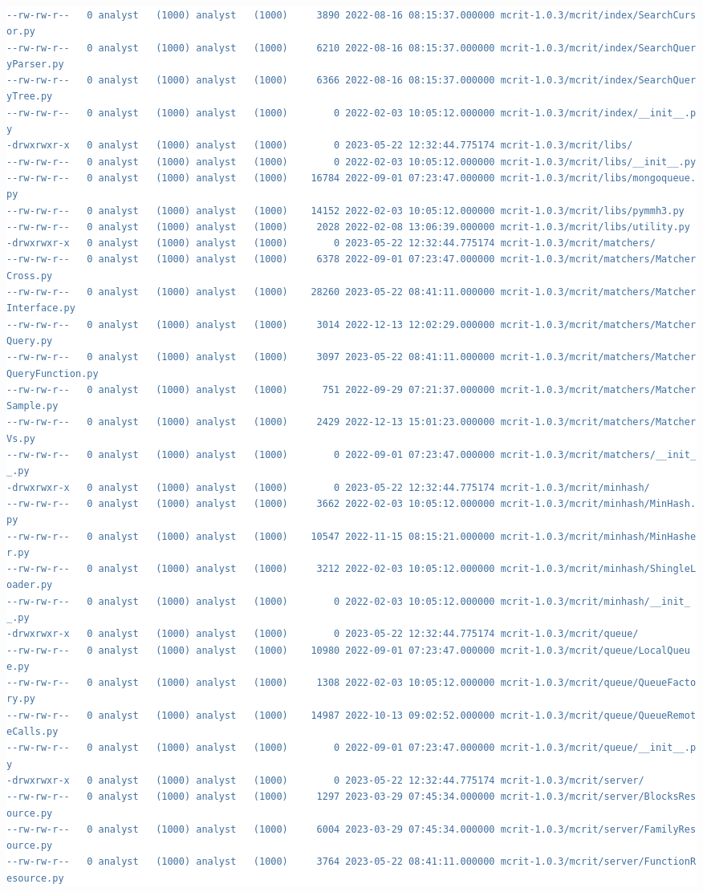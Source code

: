 ```diff
--rw-rw-r--   0 analyst   (1000) analyst   (1000)     3890 2022-08-16 08:15:37.000000 mcrit-1.0.3/mcrit/index/SearchCursor.py
--rw-rw-r--   0 analyst   (1000) analyst   (1000)     6210 2022-08-16 08:15:37.000000 mcrit-1.0.3/mcrit/index/SearchQueryParser.py
--rw-rw-r--   0 analyst   (1000) analyst   (1000)     6366 2022-08-16 08:15:37.000000 mcrit-1.0.3/mcrit/index/SearchQueryTree.py
--rw-rw-r--   0 analyst   (1000) analyst   (1000)        0 2022-02-03 10:05:12.000000 mcrit-1.0.3/mcrit/index/__init__.py
-drwxrwxr-x   0 analyst   (1000) analyst   (1000)        0 2023-05-22 12:32:44.775174 mcrit-1.0.3/mcrit/libs/
--rw-rw-r--   0 analyst   (1000) analyst   (1000)        0 2022-02-03 10:05:12.000000 mcrit-1.0.3/mcrit/libs/__init__.py
--rw-rw-r--   0 analyst   (1000) analyst   (1000)    16784 2022-09-01 07:23:47.000000 mcrit-1.0.3/mcrit/libs/mongoqueue.py
--rw-rw-r--   0 analyst   (1000) analyst   (1000)    14152 2022-02-03 10:05:12.000000 mcrit-1.0.3/mcrit/libs/pymmh3.py
--rw-rw-r--   0 analyst   (1000) analyst   (1000)     2028 2022-02-08 13:06:39.000000 mcrit-1.0.3/mcrit/libs/utility.py
-drwxrwxr-x   0 analyst   (1000) analyst   (1000)        0 2023-05-22 12:32:44.775174 mcrit-1.0.3/mcrit/matchers/
--rw-rw-r--   0 analyst   (1000) analyst   (1000)     6378 2022-09-01 07:23:47.000000 mcrit-1.0.3/mcrit/matchers/MatcherCross.py
--rw-rw-r--   0 analyst   (1000) analyst   (1000)    28260 2023-05-22 08:41:11.000000 mcrit-1.0.3/mcrit/matchers/MatcherInterface.py
--rw-rw-r--   0 analyst   (1000) analyst   (1000)     3014 2022-12-13 12:02:29.000000 mcrit-1.0.3/mcrit/matchers/MatcherQuery.py
--rw-rw-r--   0 analyst   (1000) analyst   (1000)     3097 2023-05-22 08:41:11.000000 mcrit-1.0.3/mcrit/matchers/MatcherQueryFunction.py
--rw-rw-r--   0 analyst   (1000) analyst   (1000)      751 2022-09-29 07:21:37.000000 mcrit-1.0.3/mcrit/matchers/MatcherSample.py
--rw-rw-r--   0 analyst   (1000) analyst   (1000)     2429 2022-12-13 15:01:23.000000 mcrit-1.0.3/mcrit/matchers/MatcherVs.py
--rw-rw-r--   0 analyst   (1000) analyst   (1000)        0 2022-09-01 07:23:47.000000 mcrit-1.0.3/mcrit/matchers/__init__.py
-drwxrwxr-x   0 analyst   (1000) analyst   (1000)        0 2023-05-22 12:32:44.775174 mcrit-1.0.3/mcrit/minhash/
--rw-rw-r--   0 analyst   (1000) analyst   (1000)     3662 2022-02-03 10:05:12.000000 mcrit-1.0.3/mcrit/minhash/MinHash.py
--rw-rw-r--   0 analyst   (1000) analyst   (1000)    10547 2022-11-15 08:15:21.000000 mcrit-1.0.3/mcrit/minhash/MinHasher.py
--rw-rw-r--   0 analyst   (1000) analyst   (1000)     3212 2022-02-03 10:05:12.000000 mcrit-1.0.3/mcrit/minhash/ShingleLoader.py
--rw-rw-r--   0 analyst   (1000) analyst   (1000)        0 2022-02-03 10:05:12.000000 mcrit-1.0.3/mcrit/minhash/__init__.py
-drwxrwxr-x   0 analyst   (1000) analyst   (1000)        0 2023-05-22 12:32:44.775174 mcrit-1.0.3/mcrit/queue/
--rw-rw-r--   0 analyst   (1000) analyst   (1000)    10980 2022-09-01 07:23:47.000000 mcrit-1.0.3/mcrit/queue/LocalQueue.py
--rw-rw-r--   0 analyst   (1000) analyst   (1000)     1308 2022-02-03 10:05:12.000000 mcrit-1.0.3/mcrit/queue/QueueFactory.py
--rw-rw-r--   0 analyst   (1000) analyst   (1000)    14987 2022-10-13 09:02:52.000000 mcrit-1.0.3/mcrit/queue/QueueRemoteCalls.py
--rw-rw-r--   0 analyst   (1000) analyst   (1000)        0 2022-09-01 07:23:47.000000 mcrit-1.0.3/mcrit/queue/__init__.py
-drwxrwxr-x   0 analyst   (1000) analyst   (1000)        0 2023-05-22 12:32:44.775174 mcrit-1.0.3/mcrit/server/
--rw-rw-r--   0 analyst   (1000) analyst   (1000)     1297 2023-03-29 07:45:34.000000 mcrit-1.0.3/mcrit/server/BlocksResource.py
--rw-rw-r--   0 analyst   (1000) analyst   (1000)     6004 2023-03-29 07:45:34.000000 mcrit-1.0.3/mcrit/server/FamilyResource.py
--rw-rw-r--   0 analyst   (1000) analyst   (1000)     3764 2023-05-22 08:41:11.000000 mcrit-1.0.3/mcrit/server/FunctionResource.py
```